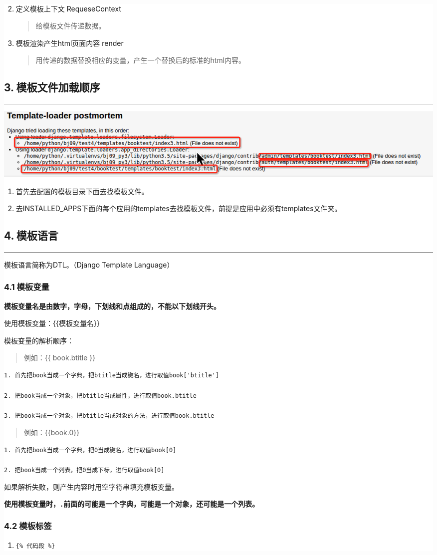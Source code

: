 2. 定义模板上下文 RequeseContext

	> 给模板文件传递数据。

3. 模板渲染产生html页面内容 render

	> 用传递的数据替换相应的变量，产生一个替换后的标准的html内容。

## 3. 模板文件加载顺序
----------------

![](media/image30.png)

1. 首先去配置的模板目录下面去找模板文件。

2. 去INSTALLED\_APPS下面的每个应用的templates去找模板文件，前提是应用中必须有templates文件夹。

## 4. 模板语言
--------

模板语言简称为DTL。（Django Template Language）

### 4.1 模板变量

**模板变量名是由数字，字母，下划线和点组成的，不能以下划线开头。**

使用模板变量：{{模板变量名}}

模板变量的解析顺序：

> 例如：{{ book.btitle }}

	1. 首先把book当成一个字典，把btitle当成键名，进行取值book['btitle']

	2. 把book当成一个对象，把btitle当成属性，进行取值book.btitle

	3. 把book当成一个对象，把btitle当成对象的方法，进行取值book.btitle

> 例如：{{book.0}}

	1. 首先把book当成一个字典，把0当成键名，进行取值book[0]

	2. 把book当成一个列表，把0当成下标，进行取值book[0]

如果解析失败，则产生内容时用空字符串填充模板变量。

**使用模板变量时，`.`前面的可能是一个字典，可能是一个对象，还可能是一个列表。**

### 4.2 模板标签

1. `{% 代码段 %}`
	